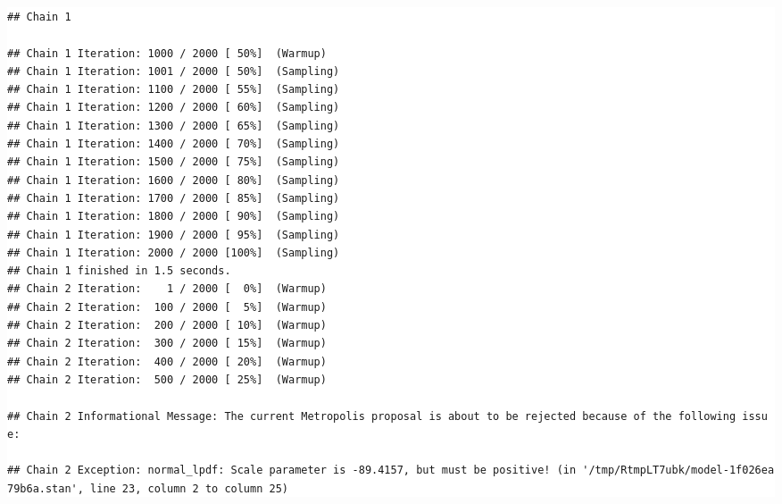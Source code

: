    ## Chain 1

    ## Chain 1 Iteration: 1000 / 2000 [ 50%]  (Warmup) 
    ## Chain 1 Iteration: 1001 / 2000 [ 50%]  (Sampling) 
    ## Chain 1 Iteration: 1100 / 2000 [ 55%]  (Sampling) 
    ## Chain 1 Iteration: 1200 / 2000 [ 60%]  (Sampling) 
    ## Chain 1 Iteration: 1300 / 2000 [ 65%]  (Sampling) 
    ## Chain 1 Iteration: 1400 / 2000 [ 70%]  (Sampling) 
    ## Chain 1 Iteration: 1500 / 2000 [ 75%]  (Sampling) 
    ## Chain 1 Iteration: 1600 / 2000 [ 80%]  (Sampling) 
    ## Chain 1 Iteration: 1700 / 2000 [ 85%]  (Sampling) 
    ## Chain 1 Iteration: 1800 / 2000 [ 90%]  (Sampling) 
    ## Chain 1 Iteration: 1900 / 2000 [ 95%]  (Sampling) 
    ## Chain 1 Iteration: 2000 / 2000 [100%]  (Sampling) 
    ## Chain 1 finished in 1.5 seconds.
    ## Chain 2 Iteration:    1 / 2000 [  0%]  (Warmup) 
    ## Chain 2 Iteration:  100 / 2000 [  5%]  (Warmup) 
    ## Chain 2 Iteration:  200 / 2000 [ 10%]  (Warmup) 
    ## Chain 2 Iteration:  300 / 2000 [ 15%]  (Warmup) 
    ## Chain 2 Iteration:  400 / 2000 [ 20%]  (Warmup) 
    ## Chain 2 Iteration:  500 / 2000 [ 25%]  (Warmup)

    ## Chain 2 Informational Message: The current Metropolis proposal is about to be rejected because of the following issue:

    ## Chain 2 Exception: normal_lpdf: Scale parameter is -89.4157, but must be positive! (in '/tmp/RtmpLT7ubk/model-1f026ea79b6a.stan', line 23, column 2 to column 25)
